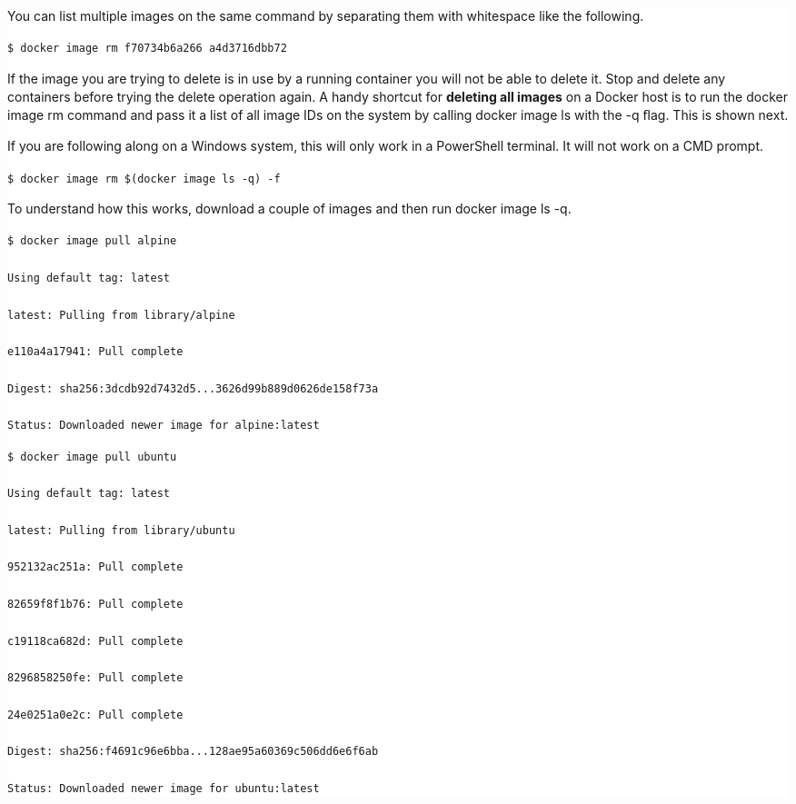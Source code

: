 You can list multiple images on the same command by separating them with whitespace like the following.

```
$ docker image rm f70734b6a266 a4d3716dbb72
```


If the image you are trying to delete is in use by a running container you will not be able to delete it. Stop and delete any containers before trying the delete operation again. A handy shortcut for **deleting all images** on a Docker host is to run the docker image rm command and pass it a list of all image IDs on the system by calling docker image ls with the -q ﬂag. This is shown next.

If you are following along on a Windows system, this will only work in a PowerShell terminal. It will not work on a CMD prompt.

``` 
$ docker image rm $(docker image ls -q) -f
```

To understand how this works, download a couple of images and then run docker image ls -q.

```
$ docker image pull alpine

Using default tag: latest

latest: Pulling from library/alpine

e110a4a17941: Pull complete

Digest: sha256:3dcdb92d7432d5...3626d99b889d0626de158f73a

Status: Downloaded newer image for alpine:latest
```

```
$ docker image pull ubuntu

Using default tag: latest

latest: Pulling from library/ubuntu

952132ac251a: Pull complete

82659f8f1b76: Pull complete

c19118ca682d: Pull complete

8296858250fe: Pull complete

24e0251a0e2c: Pull complete

Digest: sha256:f4691c96e6bba...128ae95a60369c506dd6e6f6ab

Status: Downloaded newer image for ubuntu:latest
```
